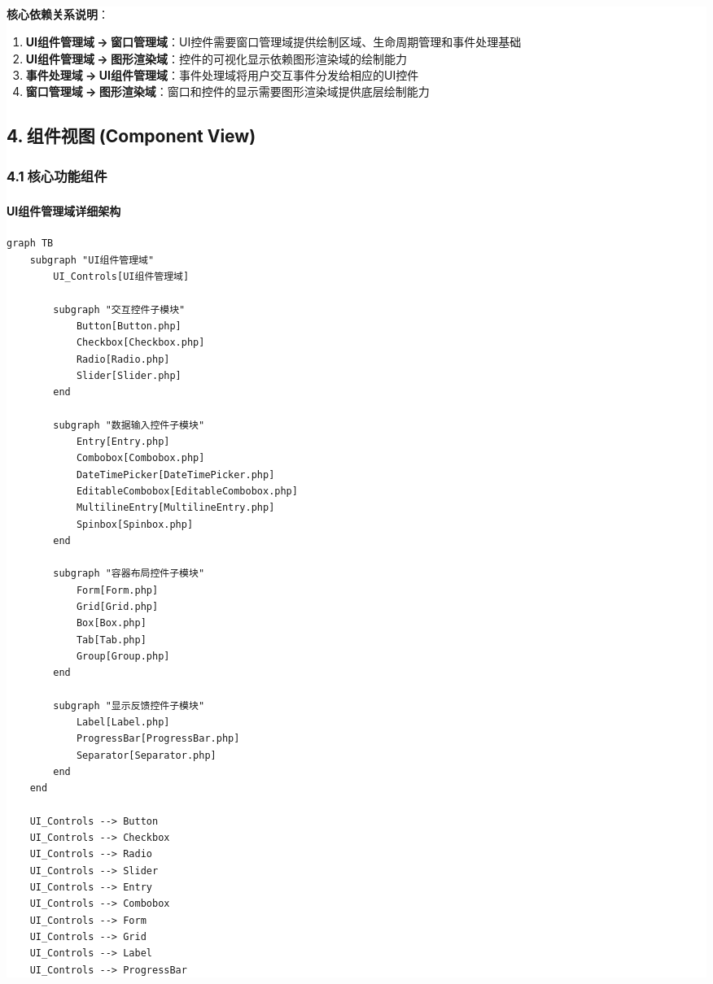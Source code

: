 **核心依赖关系说明**：
1. **UI组件管理域 → 窗口管理域**：UI控件需要窗口管理域提供绘制区域、生命周期管理和事件处理基础
2. **UI组件管理域 → 图形渲染域**：控件的可视化显示依赖图形渲染域的绘制能力
3. **事件处理域 → UI组件管理域**：事件处理域将用户交互事件分发给相应的UI控件
4. **窗口管理域 → 图形渲染域**：窗口和控件的显示需要图形渲染域提供底层绘制能力

## 4. 组件视图 (Component View)

### 4.1 核心功能组件

#### UI组件管理域详细架构

```mermaid
graph TB
    subgraph "UI组件管理域"
        UI_Controls[UI组件管理域]
        
        subgraph "交互控件子模块"
            Button[Button.php]
            Checkbox[Checkbox.php]
            Radio[Radio.php]
            Slider[Slider.php]
        end
        
        subgraph "数据输入控件子模块"
            Entry[Entry.php]
            Combobox[Combobox.php]
            DateTimePicker[DateTimePicker.php]
            EditableCombobox[EditableCombobox.php]
            MultilineEntry[MultilineEntry.php]
            Spinbox[Spinbox.php]
        end
        
        subgraph "容器布局控件子模块"
            Form[Form.php]
            Grid[Grid.php]
            Box[Box.php]
            Tab[Tab.php]
            Group[Group.php]
        end
        
        subgraph "显示反馈控件子模块"
            Label[Label.php]
            ProgressBar[ProgressBar.php]
            Separator[Separator.php]
        end
    end
    
    UI_Controls --> Button
    UI_Controls --> Checkbox
    UI_Controls --> Radio
    UI_Controls --> Slider
    UI_Controls --> Entry
    UI_Controls --> Combobox
    UI_Controls --> Form
    UI_Controls --> Grid
    UI_Controls --> Label
    UI_Controls --> ProgressBar
```
